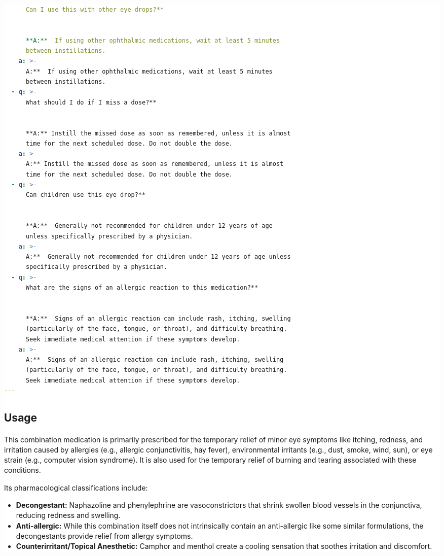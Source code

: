 ```yaml
      Can I use this with other eye drops?**


      **A:**  If using other ophthalmic medications, wait at least 5 minutes
      between instillations.
    a: >-
      A:**  If using other ophthalmic medications, wait at least 5 minutes
      between instillations.
  - q: >-
      What should I do if I miss a dose?**


      **A:** Instill the missed dose as soon as remembered, unless it is almost
      time for the next scheduled dose. Do not double the dose.
    a: >-
      A:** Instill the missed dose as soon as remembered, unless it is almost
      time for the next scheduled dose. Do not double the dose.
  - q: >-
      Can children use this eye drop?**


      **A:**  Generally not recommended for children under 12 years of age
      unless specifically prescribed by a physician.
    a: >-
      A:**  Generally not recommended for children under 12 years of age unless
      specifically prescribed by a physician.
  - q: >-
      What are the signs of an allergic reaction to this medication?**


      **A:**  Signs of an allergic reaction can include rash, itching, swelling
      (particularly of the face, tongue, or throat), and difficulty breathing. 
      Seek immediate medical attention if these symptoms develop.
    a: >-
      A:**  Signs of an allergic reaction can include rash, itching, swelling
      (particularly of the face, tongue, or throat), and difficulty breathing. 
      Seek immediate medical attention if these symptoms develop.
---
```

## **Usage**

This combination medication is primarily prescribed for the temporary relief of minor eye symptoms like itching, redness, and irritation caused by allergies (e.g., allergic conjunctivitis, hay fever), environmental irritants (e.g., dust, smoke, wind, sun), or eye strain (e.g., computer vision syndrome).  It is also used for the temporary relief of burning and tearing associated with these conditions.

Its pharmacological classifications include:

* **Decongestant:** Naphazoline and phenylephrine are vasoconstrictors that shrink swollen blood vessels in the conjunctiva, reducing redness and swelling.
* **Anti-allergic:**  While this combination itself does not intrinsically contain an anti-allergic like some similar formulations, the decongestants provide relief from allergy symptoms.
* **Counterirritant/Topical Anesthetic:**  Camphor and menthol create a cooling sensation that soothes irritation and discomfort.
